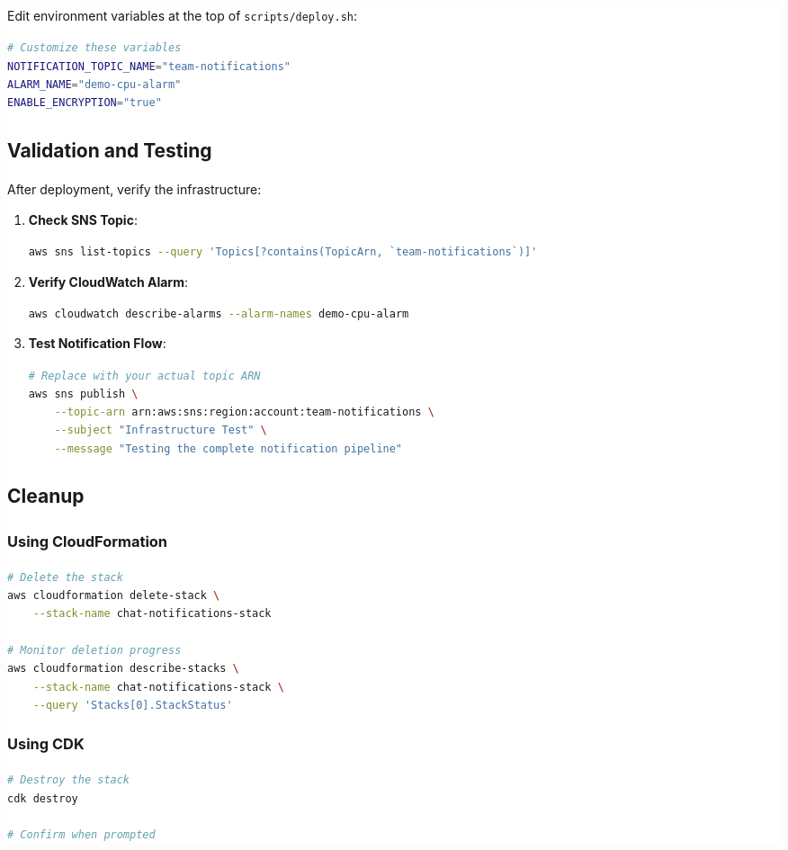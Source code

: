 Edit environment variables at the top of `scripts/deploy.sh`:

```bash
# Customize these variables
NOTIFICATION_TOPIC_NAME="team-notifications"
ALARM_NAME="demo-cpu-alarm"
ENABLE_ENCRYPTION="true"
```

## Validation and Testing

After deployment, verify the infrastructure:

1. **Check SNS Topic**:
   ```bash
   aws sns list-topics --query 'Topics[?contains(TopicArn, `team-notifications`)]'
   ```

2. **Verify CloudWatch Alarm**:
   ```bash
   aws cloudwatch describe-alarms --alarm-names demo-cpu-alarm
   ```

3. **Test Notification Flow**:
   ```bash
   # Replace with your actual topic ARN
   aws sns publish \
       --topic-arn arn:aws:sns:region:account:team-notifications \
       --subject "Infrastructure Test" \
       --message "Testing the complete notification pipeline"
   ```

## Cleanup

### Using CloudFormation

```bash
# Delete the stack
aws cloudformation delete-stack \
    --stack-name chat-notifications-stack

# Monitor deletion progress
aws cloudformation describe-stacks \
    --stack-name chat-notifications-stack \
    --query 'Stacks[0].StackStatus'
```

### Using CDK

```bash
# Destroy the stack
cdk destroy

# Confirm when prompted
```
